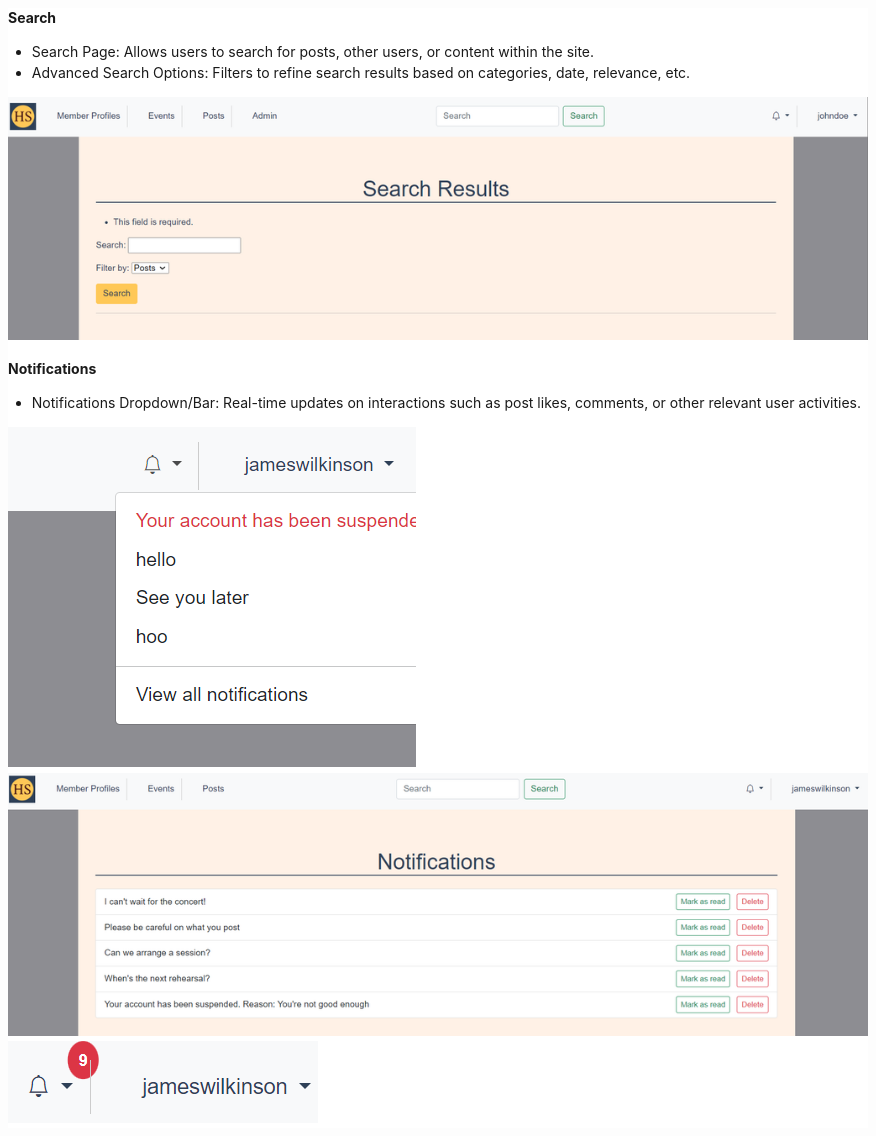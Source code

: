 **Search**

- Search Page: Allows users to search for posts, other users, or content within the site.
- Advanced Search Options: Filters to refine search results based on categories, date, relevance, etc.

![Search](/documentation/features/search.png)

**Notifications**

- Notifications Dropdown/Bar: Real-time updates on interactions such as post likes, comments, or other relevant user activities.

![Notifications Dropdown](/documentation/features/notificationsdropdown.png)
![Notifications List](/documentation/features/notificationslist.png)
![Notifications Bell](/documentation/features/notificationsbell.png)
